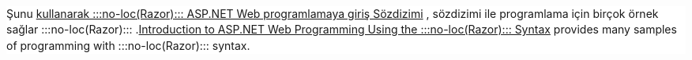 <span data-ttu-id="d530b-369">Şunu [kullanarak :::no-loc(Razor)::: ASP.NET Web programlamaya giriş Sözdizimi](/aspnet/web-pages/overview/getting-started/introducing-razor-syntax-c) , sözdizimi ile programlama için birçok örnek sağlar :::no-loc(Razor)::: .</span><span class="sxs-lookup"><span data-stu-id="d530b-369">[Introduction to ASP.NET Web Programming Using the :::no-loc(Razor)::: Syntax](/aspnet/web-pages/overview/getting-started/introducing-razor-syntax-c) provides many samples of programming with :::no-loc(Razor)::: syntax.</span></span>
